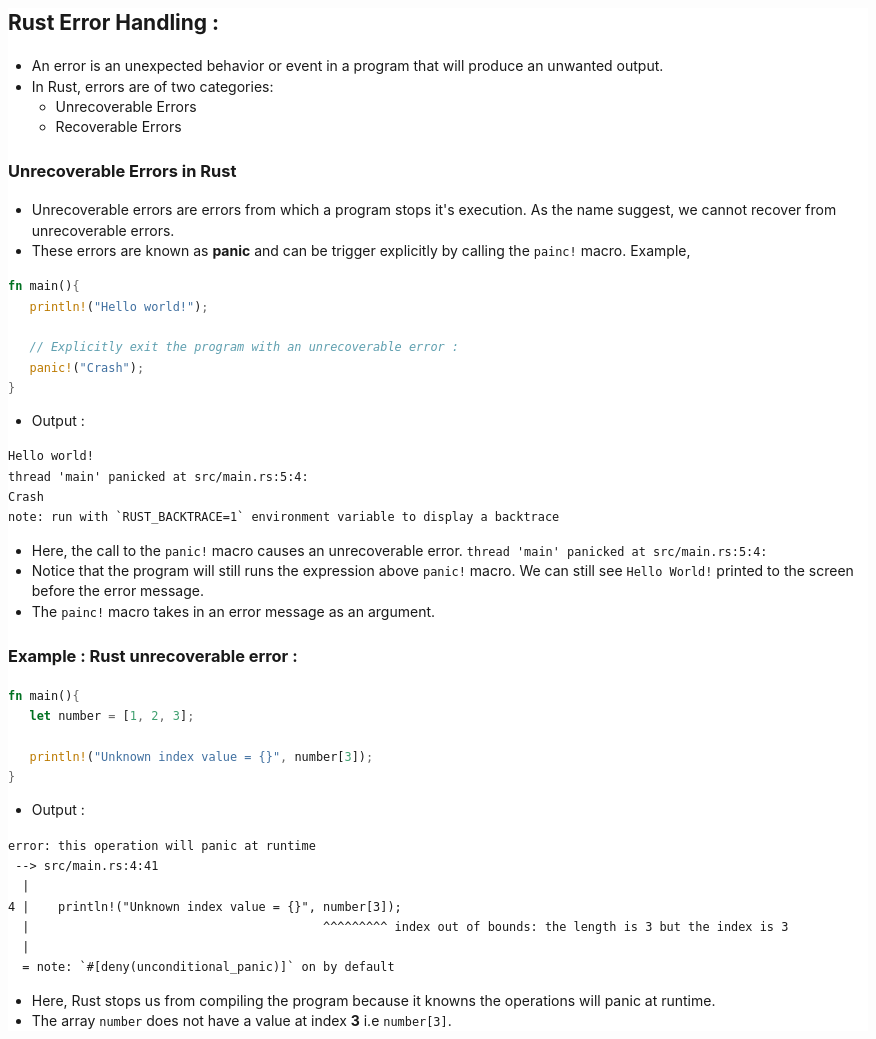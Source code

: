 









## Rust Error Handling : 

* An error is an unexpected behavior or event in a program that will produce an unwanted output.
* In Rust, errors are of two categories: 
  * Unrecoverable Errors
  * Recoverable Errors

### Unrecoverable Errors in Rust 

* Unrecoverable errors are errors from which a program stops it's execution. As the name suggest, we cannot recover from unrecoverable errors.
* These errors are known as **panic** and can be trigger explicitly by calling the `painc!` macro. Example,

```rust
fn main(){
   println!("Hello world!");

   // Explicitly exit the program with an unrecoverable error :
   panic!("Crash");
}
```
* Output : 

```plain
Hello world!
thread 'main' panicked at src/main.rs:5:4:
Crash
note: run with `RUST_BACKTRACE=1` environment variable to display a backtrace
```
* Here, the call to the `panic!` macro causes an unrecoverable error.
`thread 'main' panicked at src/main.rs:5:4:`
* Notice that the program will still runs the expression above `panic!` macro. We can still see `Hello World!` printed to the screen before the error message.
* The `painc!` macro takes in an error message as an argument.

### Example : Rust unrecoverable error : 

```rust
fn main(){
   let number = [1, 2, 3];

   println!("Unknown index value = {}", number[3]);
}
```
* Output : 
```plain
error: this operation will panic at runtime
 --> src/main.rs:4:41
  |
4 |    println!("Unknown index value = {}", number[3]);
  |                                         ^^^^^^^^^ index out of bounds: the length is 3 but the index is 3
  |
  = note: `#[deny(unconditional_panic)]` on by default
```
* Here, Rust stops us from compiling the program because it knowns the operations will panic at runtime.
* The array `number` does not have a value at index **3** i.e `number[3]`.
